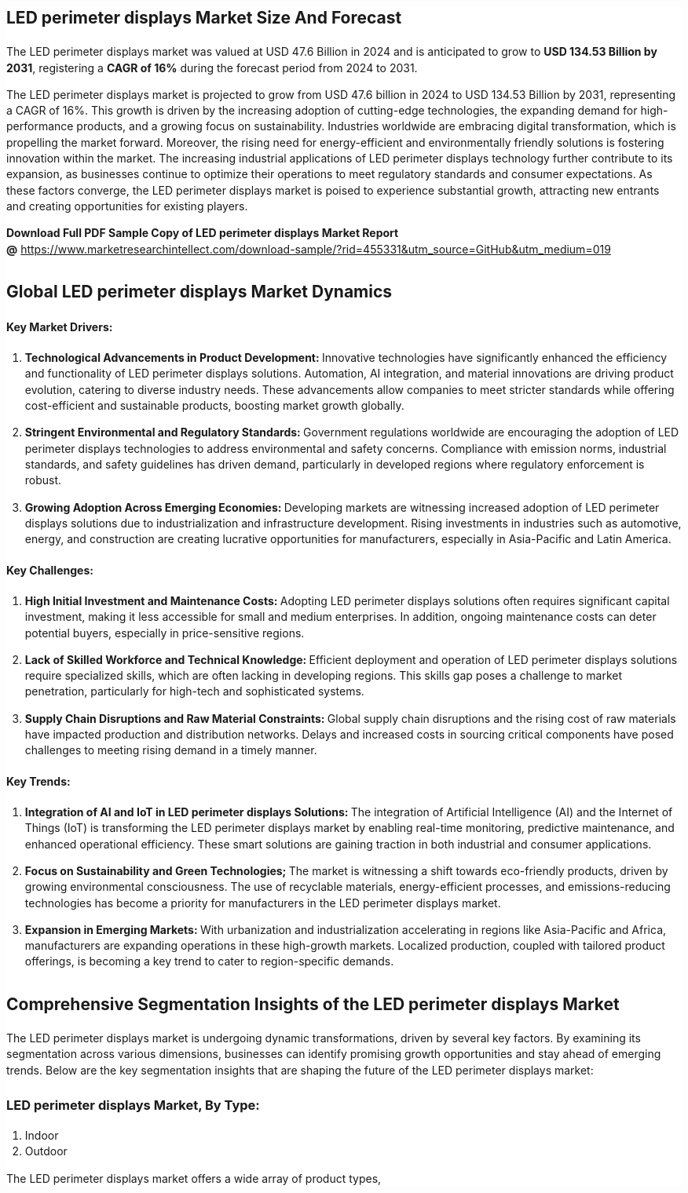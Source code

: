 <h2>LED perimeter displays Market Size And Forecast</h2><p>The LED perimeter displays market was valued at USD 47.6 Billion in 2024 and is anticipated to grow to <strong>USD 134.53 Billion by 2031</strong>, registering a <strong>CAGR of 16%</strong> during the forecast period from 2024 to 2031.</p><p>The LED perimeter displays market is projected to grow from USD 47.6 billion in 2024 to USD 134.53 Billion by 2031, representing a CAGR of 16%. This growth is driven by the increasing adoption of cutting-edge technologies, the expanding demand for high-performance products, and a growing focus on sustainability. Industries worldwide are embracing digital transformation, which is propelling the market forward. Moreover, the rising need for energy-efficient and environmentally friendly solutions is fostering innovation within the market. The increasing industrial applications of LED perimeter displays technology further contribute to its expansion, as businesses continue to optimize their operations to meet regulatory standards and consumer expectations. As these factors converge, the LED perimeter displays market is poised to experience substantial growth, attracting new entrants and creating opportunities for existing players.</p><p><strong>Download Full PDF Sample Copy of LED perimeter displays Market Report @</strong>&nbsp;<a href="https://www.marketresearchintellect.com/download-sample/?rid=455331&amp;utm_source=GitHub&amp;utm_medium=019">https://www.marketresearchintellect.com/download-sample/?rid=455331&amp;utm_source=GitHub&amp;utm_medium=019</a></p><h2>Global LED perimeter displays Market Dynamics</h2><h4><strong>Key Market Drivers:</strong></h4><ol><li><p><strong>Technological Advancements in Product Development:&nbsp;</strong>Innovative technologies have significantly enhanced the efficiency and functionality of LED perimeter displays solutions. Automation, AI integration, and material innovations are driving product evolution, catering to diverse industry needs. These advancements allow companies to meet stricter standards while offering cost-efficient and sustainable products, boosting market growth globally.</p></li><li><p><strong>Stringent Environmental and Regulatory Standards:&nbsp;</strong>Government regulations worldwide are encouraging the adoption of LED perimeter displays technologies to address environmental and safety concerns. Compliance with emission norms, industrial standards, and safety guidelines has driven demand, particularly in developed regions where regulatory enforcement is robust.</p></li><li><p><strong>Growing Adoption Across Emerging Economies:&nbsp;</strong>Developing markets are witnessing increased adoption of LED perimeter displays solutions due to industrialization and infrastructure development. Rising investments in industries such as automotive, energy, and construction are creating lucrative opportunities for manufacturers, especially in Asia-Pacific and Latin America.</p></li></ol><h4><strong>Key Challenges:</strong></h4><ol><li><p><strong>High Initial Investment and Maintenance Costs:&nbsp;</strong>Adopting LED perimeter displays solutions often requires significant capital investment, making it less accessible for small and medium enterprises. In addition, ongoing maintenance costs can deter potential buyers, especially in price-sensitive regions.</p></li><li><p><strong>Lack of Skilled Workforce and Technical Knowledge:&nbsp;</strong>Efficient deployment and operation of LED perimeter displays solutions require specialized skills, which are often lacking in developing regions. This skills gap poses a challenge to market penetration, particularly for high-tech and sophisticated systems.</p></li><li><p><strong>Supply Chain Disruptions and Raw Material Constraints:&nbsp;</strong>Global supply chain disruptions and the rising cost of raw materials have impacted production and distribution networks. Delays and increased costs in sourcing critical components have posed challenges to meeting rising demand in a timely manner.</p></li></ol><h4><strong>Key Trends:</strong></h4><ol><li><p><strong>Integration of AI and IoT in LED perimeter displays Solutions:&nbsp;</strong>The integration of Artificial Intelligence (AI) and the Internet of Things (IoT) is transforming the LED perimeter displays market by enabling real-time monitoring, predictive maintenance, and enhanced operational efficiency. These smart solutions are gaining traction in both industrial and consumer applications.</p></li><li><p><strong>Focus on Sustainability and Green Technologies;&nbsp;</strong>The market is witnessing a shift towards eco-friendly products, driven by growing environmental consciousness. The use of recyclable materials, energy-efficient processes, and emissions-reducing technologies has become a priority for manufacturers in the LED perimeter displays market.</p></li><li><p><strong>Expansion in Emerging Markets:&nbsp;</strong>With urbanization and industrialization accelerating in regions like Asia-Pacific and Africa, manufacturers are expanding operations in these high-growth markets. Localized production, coupled with tailored product offerings, is becoming a key trend to cater to region-specific demands.</p></li></ol><div class="article-main__content" data-test-id="publishing-text-block"><h2>Comprehensive Segmentation Insights of the LED perimeter displays Market</h2><p>The LED perimeter displays market is undergoing dynamic transformations, driven by several key factors. By examining its segmentation across various dimensions, businesses can identify promising growth opportunities and stay ahead of emerging trends. Below are the key segmentation insights that are shaping the future of the LED perimeter displays market:</p><h3><strong>LED perimeter displays Market, By Type:<br /></strong></h3><ol><li>Indoor<li> Outdoor</li></ol><p>The LED perimeter displays market offers a wide array of product types,